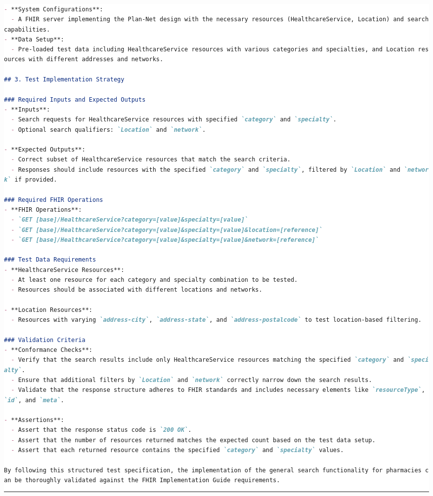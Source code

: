```markdown
- **System Configurations**: 
  - A FHIR server implementing the Plan-Net design with the necessary resources (HealthcareService, Location) and search capabilities.
- **Data Setup**:
  - Pre-loaded test data including HealthcareService resources with various categories and specialties, and Location resources with different addresses and networks.

## 3. Test Implementation Strategy

### Required Inputs and Expected Outputs
- **Inputs**:
  - Search requests for HealthcareService resources with specified `category` and `specialty`.
  - Optional search qualifiers: `Location` and `network`.

- **Expected Outputs**:
  - Correct subset of HealthcareService resources that match the search criteria.
  - Responses should include resources with the specified `category` and `specialty`, filtered by `Location` and `network` if provided.

### Required FHIR Operations
- **FHIR Operations**:
  - `GET [base]/HealthcareService?category=[value]&specialty=[value]`
  - `GET [base]/HealthcareService?category=[value]&specialty=[value]&location=[reference]`
  - `GET [base]/HealthcareService?category=[value]&specialty=[value]&network=[reference]`

### Test Data Requirements
- **HealthcareService Resources**:
  - At least one resource for each category and specialty combination to be tested.
  - Resources should be associated with different locations and networks.

- **Location Resources**:
  - Resources with varying `address-city`, `address-state`, and `address-postalcode` to test location-based filtering.

### Validation Criteria
- **Conformance Checks**:
  - Verify that the search results include only HealthcareService resources matching the specified `category` and `specialty`.
  - Ensure that additional filters by `Location` and `network` correctly narrow down the search results.
  - Validate that the response structure adheres to FHIR standards and includes necessary elements like `resourceType`, `id`, and `meta`.

- **Assertions**:
  - Assert that the response status code is `200 OK`.
  - Assert that the number of resources returned matches the expected count based on the test data setup.
  - Assert that each returned resource contains the specified `category` and `specialty` values.

By following this structured test specification, the implementation of the general search functionality for pharmacies can be thoroughly validated against the FHIR Implementation Guide requirements.
```

---